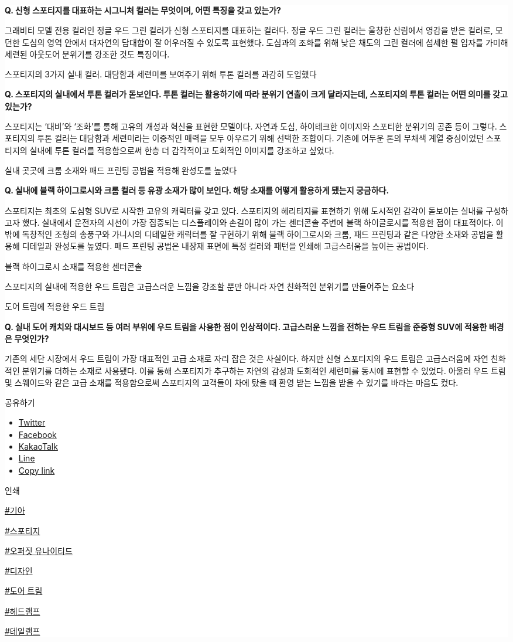 

**Q. 신형 스포티지를 대표하는 시그니처 컬러는 무엇이며, 어떤 특징을 갖고 있는가?**

그래비티 모델 전용 컬러인 정글 우드 그린 컬러가 신형 스포티지를 대표하는 컬러다. 정글 우드 그린 컬러는 울창한 산림에서 영감을 받은 컬러로, 모던한 도심의 영역 안에서 대자연의 담대함이 잘 어우러질 수 있도록 표현했다. 도심과의 조화를 위해 낮은 채도의 그린 컬러에 섬세한 펄 입자를 가미해 세련된 아웃도어 분위기를 강조한 것도 특징이다.

스포티지의 3가지 실내 컬러. 대담함과 세련미를 보여주기 위해 투톤 컬러를 과감히 도입했다



**Q. 스포티지의 실내에서 투톤 컬러가 돋보인다. 투톤 컬러는 활용하기에 따라 분위기 연출이 크게 달라지는데, 스포티지의 투톤 컬러는 어떤 의미를 갖고 있는가?**

스포티지는 ‘대비’와 ‘조화’를 통해 고유의 개성과 혁신을 표현한 모델이다. 자연과 도심, 하이테크한 이미지와 스포티한 분위기의 공존 등이 그렇다. 스포티지의 투톤 컬러는 대담함과 세련미라는 이중적인 매력을 모두 아우르기 위해 선택한 조합이다. 기존에 어두운 톤의 무채색 계열 중심이었던 스포티지의 실내에 투톤 컬러를 적용함으로써 한층 더 감각적이고 도회적인 이미지를 강조하고 싶었다.

실내 곳곳에 크롬 소재와 패드 프린팅 공법을 적용해 완성도를 높였다

**Q. 실내에 블랙 하이그로시와 크롬 컬러 등 유광 소재가 많이 보인다. 해당 소재를 어떻게 활용하게 됐는지 궁금하다.**

스포티지는 최초의 도심형 SUV로 시작한 고유의 캐릭터를 갖고 있다. 스포티지의 헤리티지를 표현하기 위해 도시적인 감각이 돋보이는 실내를 구성하고자 했다. 실내에서 운전자의 시선이 가장 집중되는 디스플레이와 손길이 많이 가는 센터콘솔 주변에 블랙 하이글로시를 적용한 점이 대표적이다. 이 밖에 독창적인 조형의 송풍구와 가니시의 디테일한 캐릭터를 잘 구현하기 위해 블랙 하이그로시와 크롬, 패드 프린팅과 같은 다양한 소재와 공법을 활용해 디테일과 완성도를 높였다. 패드 프린팅 공법은 내장재 표면에 특정 컬러와 패턴을 인쇄해 고급스러움을 높이는 공법이다.

블랙 하이그로시 소재를 적용한 센터콘솔

스포티지의 실내에 적용한 우드 트림은 고급스러운 느낌을 강조할 뿐만 아니라 자연 친화적인 분위기를 만들어주는 요소다

도어 트림에 적용한 우드 트림

**Q. 실내 도어 캐치와 대시보드 등 여러 부위에 우드 트림을 사용한 점이 인상적이다. 고급스러운 느낌을 전하는 우드 트림을 준중형 SUV에 적용한 배경은 무엇인가?**

기존의 세단 시장에서 우드 트림이 가장 대표적인 고급 소재로 자리 잡은 것은 사실이다. 하지만 신형 스포티지의 우드 트림은 고급스러움에 자연 친화적인 분위기를 더하는 소재로 사용됐다. 이를 통해 스포티지가 추구하는 자연의 감성과 도회적인 세련미를 동시에 표현할 수 있었다. 아울러 우드 트림 및 스웨이드와 같은 고급 소재를 적용함으로써 스포티지의 고객들이 차에 탔을 때 환영 받는 느낌을 받을 수 있기를 바라는 마음도 컸다.



공유하기

* [Twitter](# "새창으로 열림")
* [Facebook](# "새창으로 열림")
* [KakaoTalk](# "새창으로 열림")
* [Line](# "새창으로 열림")
* [Copy link](#)

인쇄

[#기아](/tag/723)

[#스포티지](/tag/970)

[#오퍼짓 유나이티드](/tag/1518)

[#디자인](/tag/1144)

[#도어 트림](/tag/1335)

[#헤드램프](/tag/1270)

[#테일램프](/tag/1282)
